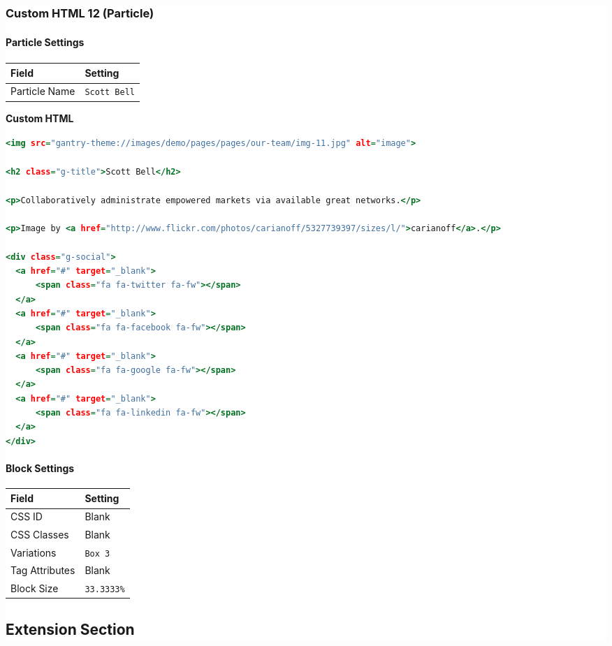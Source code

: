 ### Custom HTML 12 (Particle)

#### Particle Settings

| Field         | Setting      |
| :-----        | :-----       |
| Particle Name | `Scott Bell` |

**Custom HTML**
~~~ .html
<img src="gantry-theme://images/demo/pages/pages/our-team/img-11.jpg" alt="image">

<h2 class="g-title">Scott Bell</h2>

<p>Collaboratively administrate empowered markets via available great networks.</p>

<p>Image by <a href="http://www.flickr.com/photos/carianoff/5327739397/sizes/l/">carianoff</a>.</p>

<div class="g-social">
  <a href="#" target="_blank">
      <span class="fa fa-twitter fa-fw"></span>
  </a>
  <a href="#" target="_blank">
      <span class="fa fa-facebook fa-fw"></span>
  </a>
  <a href="#" target="_blank">
      <span class="fa fa-google fa-fw"></span>
  </a>
  <a href="#" target="_blank">
      <span class="fa fa-linkedin fa-fw"></span>
  </a>  
</div>
~~~

#### Block Settings

| Field          | Setting    |
| :-----         | :-----     |
| CSS ID         | Blank      |
| CSS Classes    | Blank      |
| Variations     | `Box 3`    |
| Tag Attributes | Blank      |
| Block Size     | `33.3333%` |

## Extension Section
